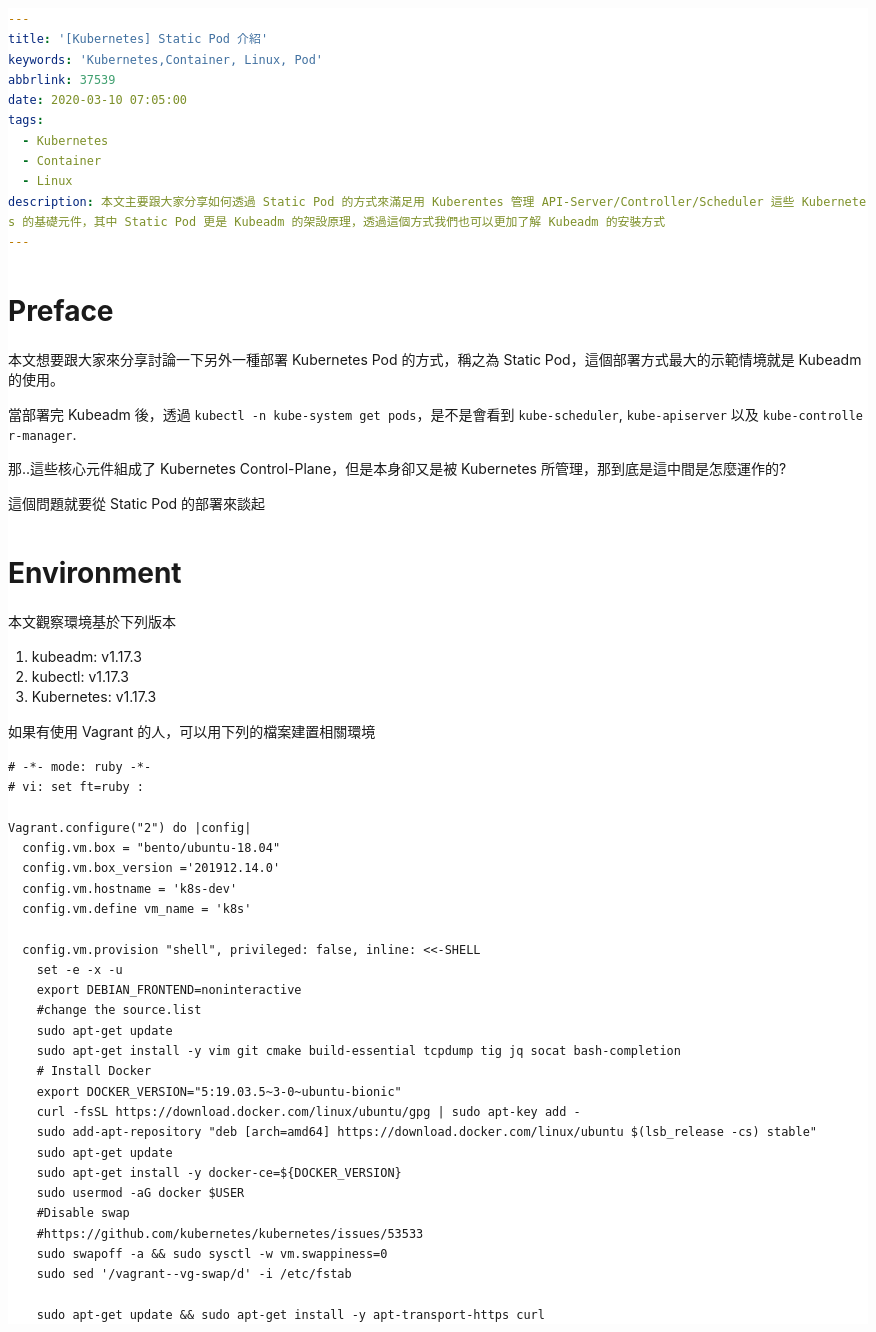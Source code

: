```yaml
---
title: '[Kubernetes] Static Pod 介紹'
keywords: 'Kubernetes,Container, Linux, Pod'
abbrlink: 37539
date: 2020-03-10 07:05:00
tags:
  - Kubernetes
  - Container
  - Linux
description: 本文主要跟大家分享如何透過 Static Pod 的方式來滿足用 Kuberentes 管理 API-Server/Controller/Scheduler 這些 Kubernetes 的基礎元件，其中 Static Pod 更是 Kubeadm 的架設原理，透過這個方式我們也可以更加了解 Kubeadm 的安裝方式
---
```


# Preface
本文想要跟大家來分享討論一下另外一種部署 Kubernetes Pod 的方式，稱之為 Static Pod，這個部署方式最大的示範情境就是 Kubeadm 的使用。

當部署完 Kubeadm 後，透過 `kubectl -n kube-system get pods`，是不是會看到 `kube-scheduler`, `kube-apiserver` 以及 `kube-controller-manager`.

那..這些核心元件組成了 Kubernetes Control-Plane，但是本身卻又是被 Kubernetes 所管理，那到底是這中間是怎麼運作的?

這個問題就要從 Static Pod 的部署來談起


# Environment
本文觀察環境基於下列版本
1. kubeadm: v1.17.3
2. kubectl: v1.17.3
3. Kubernetes: v1.17.3

如果有使用 Vagrant 的人，可以用下列的檔案建置相關環境

```ruby=
# -*- mode: ruby -*-
# vi: set ft=ruby :

Vagrant.configure("2") do |config|
  config.vm.box = "bento/ubuntu-18.04"
  config.vm.box_version ='201912.14.0'
  config.vm.hostname = 'k8s-dev'
  config.vm.define vm_name = 'k8s'

  config.vm.provision "shell", privileged: false, inline: <<-SHELL
    set -e -x -u
    export DEBIAN_FRONTEND=noninteractive
    #change the source.list
    sudo apt-get update
    sudo apt-get install -y vim git cmake build-essential tcpdump tig jq socat bash-completion
    # Install Docker
    export DOCKER_VERSION="5:19.03.5~3-0~ubuntu-bionic"
    curl -fsSL https://download.docker.com/linux/ubuntu/gpg | sudo apt-key add -
    sudo add-apt-repository "deb [arch=amd64] https://download.docker.com/linux/ubuntu $(lsb_release -cs) stable"
    sudo apt-get update
    sudo apt-get install -y docker-ce=${DOCKER_VERSION}
    sudo usermod -aG docker $USER
    #Disable swap
    #https://github.com/kubernetes/kubernetes/issues/53533
    sudo swapoff -a && sudo sysctl -w vm.swappiness=0
    sudo sed '/vagrant--vg-swap/d' -i /etc/fstab

    sudo apt-get update && sudo apt-get install -y apt-transport-https curl
```